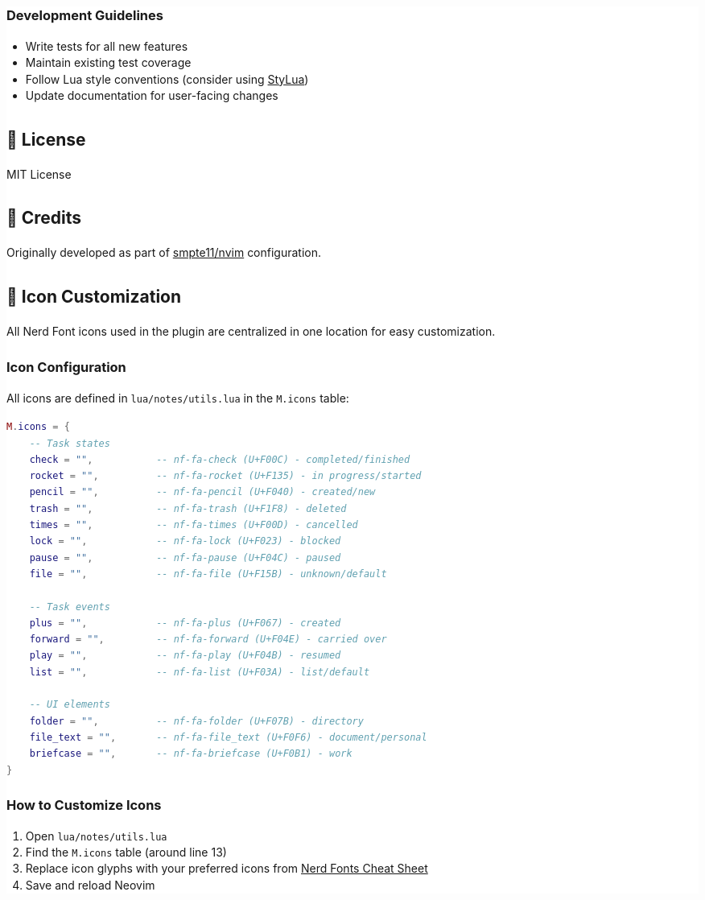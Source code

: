### Development Guidelines

- Write tests for all new features
- Maintain existing test coverage
- Follow Lua style conventions (consider using [StyLua](https://github.com/JohnnyMorganz/StyLua))
- Update documentation for user-facing changes

## 📄 License

MIT License

## 🙏 Credits

Originally developed as part of [smpte11/nvim](https://github.com/smpte11/nvim) configuration.

## 🎨 Icon Customization

All Nerd Font icons used in the plugin are centralized in one location for easy customization.

### Icon Configuration

All icons are defined in `lua/notes/utils.lua` in the `M.icons` table:

```lua
M.icons = {
    -- Task states
    check = "",           -- nf-fa-check (U+F00C) - completed/finished
    rocket = "",          -- nf-fa-rocket (U+F135) - in progress/started
    pencil = "",          -- nf-fa-pencil (U+F040) - created/new
    trash = "",           -- nf-fa-trash (U+F1F8) - deleted
    times = "",           -- nf-fa-times (U+F00D) - cancelled
    lock = "",            -- nf-fa-lock (U+F023) - blocked
    pause = "",           -- nf-fa-pause (U+F04C) - paused
    file = "",            -- nf-fa-file (U+F15B) - unknown/default
    
    -- Task events
    plus = "",            -- nf-fa-plus (U+F067) - created
    forward = "",         -- nf-fa-forward (U+F04E) - carried over
    play = "",            -- nf-fa-play (U+F04B) - resumed
    list = "",            -- nf-fa-list (U+F03A) - list/default
    
    -- UI elements
    folder = "",          -- nf-fa-folder (U+F07B) - directory
    file_text = "",       -- nf-fa-file_text (U+F0F6) - document/personal
    briefcase = "",       -- nf-fa-briefcase (U+F0B1) - work
}
```

### How to Customize Icons

1. Open `lua/notes/utils.lua`
2. Find the `M.icons` table (around line 13)
3. Replace icon glyphs with your preferred icons from [Nerd Fonts Cheat Sheet](https://www.nerdfonts.com/cheat-sheet)
4. Save and reload Neovim
